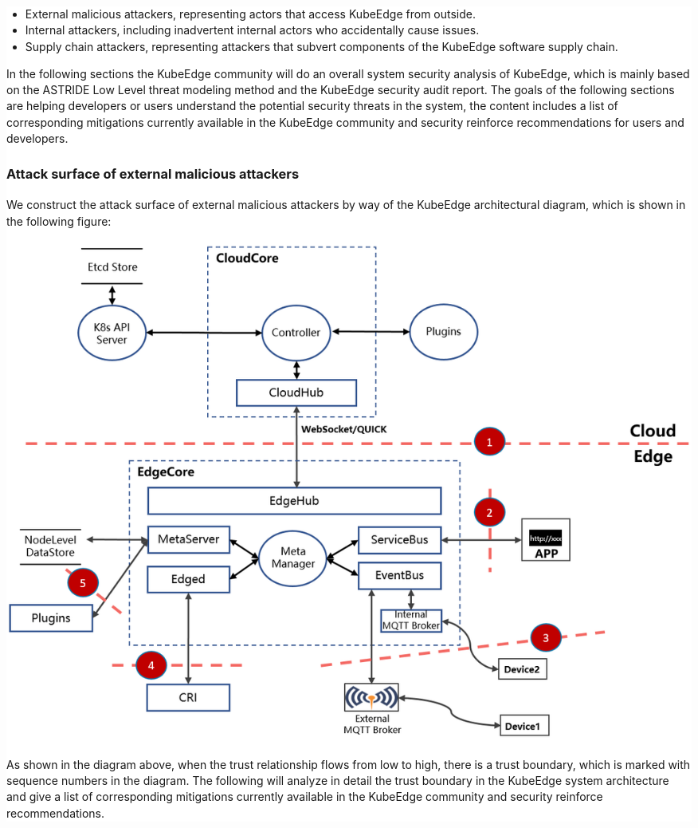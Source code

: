 - External malicious attackers, representing actors that access KubeEdge from outside.
- Internal attackers, including inadvertent internal actors who accidentally cause issues.
- Supply chain attackers, representing attackers that subvert components of the KubeEdge software supply chain.

In the following sections the KubeEdge community will do an overall system security analysis of KubeEdge, which is mainly based on the ASTRIDE Low Level threat modeling method and the KubeEdge security audit report. The goals of the following sections are helping developers or users understand the potential security threats in the system, the content includes a list of corresponding mitigations currently available in the KubeEdge community and security reinforce recommendations for users and developers.

### Attack surface of external malicious attackers

We construct the attack surface of external malicious attackers by way of the KubeEdge architectural diagram, which is shown in the following figure:

![img](../assets/kubeedge-threat-model.PNG)

As shown in the diagram above, when the trust relationship flows from low to high, there is a trust boundary, which is marked with sequence numbers in the diagram. The following will analyze in detail the trust boundary in the KubeEdge system architecture and give a list of corresponding mitigations currently available in the KubeEdge community and security reinforce recommendations.
